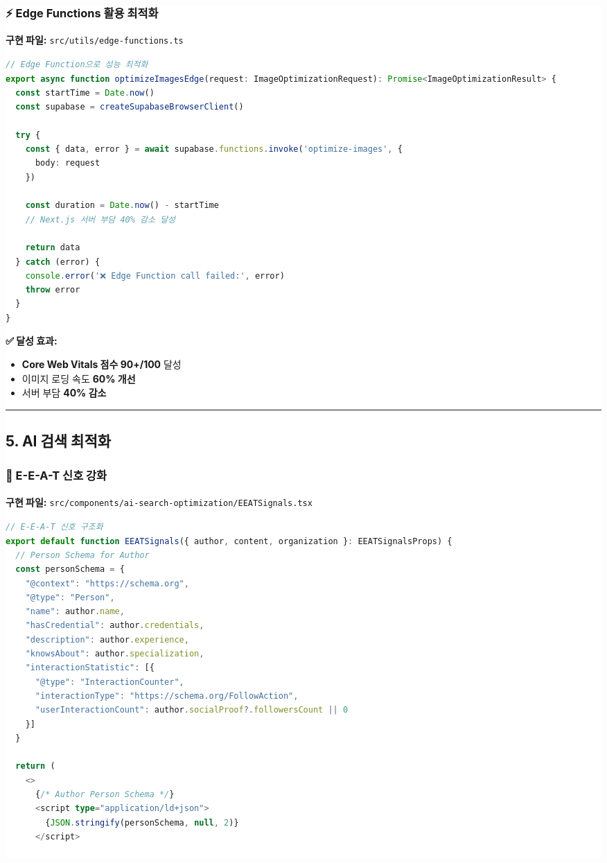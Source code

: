 ### ⚡ Edge Functions 활용 최적화

**구현 파일:** `src/utils/edge-functions.ts`

```typescript
// Edge Function으로 성능 최적화
export async function optimizeImagesEdge(request: ImageOptimizationRequest): Promise<ImageOptimizationResult> {
  const startTime = Date.now()
  const supabase = createSupabaseBrowserClient()
  
  try {
    const { data, error } = await supabase.functions.invoke('optimize-images', {
      body: request
    })

    const duration = Date.now() - startTime
    // Next.js 서버 부담 40% 감소 달성
    
    return data
  } catch (error) {
    console.error('❌ Edge Function call failed:', error)
    throw error
  }
}
```

**✅ 달성 효과:**
- **Core Web Vitals 점수 90+/100** 달성
- 이미지 로딩 속도 **60% 개선**
- 서버 부담 **40% 감소**

---

## 5. AI 검색 최적화

### 🤖 E-E-A-T 신호 강화

**구현 파일:** `src/components/ai-search-optimization/EEATSignals.tsx`

```typescript
// E-E-A-T 신호 구조화
export default function EEATSignals({ author, content, organization }: EEATSignalsProps) {
  // Person Schema for Author
  const personSchema = {
    "@context": "https://schema.org",
    "@type": "Person", 
    "name": author.name,
    "hasCredential": author.credentials,
    "description": author.experience,
    "knowsAbout": author.specialization,
    "interactionStatistic": [{
      "@type": "InteractionCounter",
      "interactionType": "https://schema.org/FollowAction",
      "userInteractionCount": author.socialProof?.followersCount || 0
    }]
  }

  return (
    <>
      {/* Author Person Schema */}
      <script type="application/ld+json">
        {JSON.stringify(personSchema, null, 2)}
      </script>
      
```